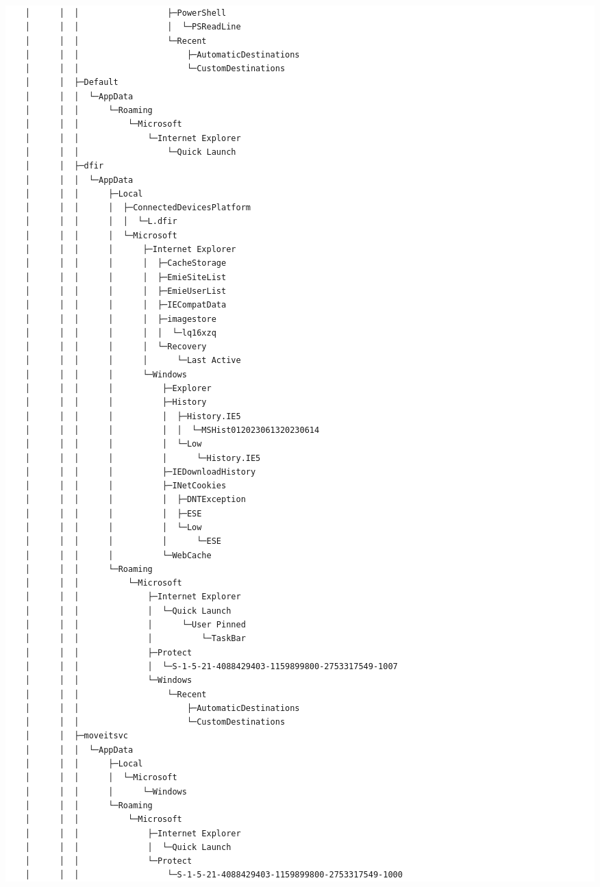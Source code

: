 ```plaintext
    │      │  │                  ├─PowerShell
    │      │  │                  │  └─PSReadLine
    │      │  │                  └─Recent
    │      │  │                      ├─AutomaticDestinations
    │      │  │                      └─CustomDestinations
    │      │  ├─Default
    │      │  │  └─AppData
    │      │  │      └─Roaming
    │      │  │          └─Microsoft
    │      │  │              └─Internet Explorer
    │      │  │                  └─Quick Launch
    │      │  ├─dfir
    │      │  │  └─AppData
    │      │  │      ├─Local
    │      │  │      │  ├─ConnectedDevicesPlatform
    │      │  │      │  │  └─L.dfir
    │      │  │      │  └─Microsoft
    │      │  │      │      ├─Internet Explorer
    │      │  │      │      │  ├─CacheStorage
    │      │  │      │      │  ├─EmieSiteList
    │      │  │      │      │  ├─EmieUserList
    │      │  │      │      │  ├─IECompatData
    │      │  │      │      │  ├─imagestore
    │      │  │      │      │  │  └─lq16xzq
    │      │  │      │      │  └─Recovery
    │      │  │      │      │      └─Last Active
    │      │  │      │      └─Windows
    │      │  │      │          ├─Explorer
    │      │  │      │          ├─History
    │      │  │      │          │  ├─History.IE5
    │      │  │      │          │  │  └─MSHist012023061320230614
    │      │  │      │          │  └─Low
    │      │  │      │          │      └─History.IE5
    │      │  │      │          ├─IEDownloadHistory
    │      │  │      │          ├─INetCookies
    │      │  │      │          │  ├─DNTException
    │      │  │      │          │  ├─ESE
    │      │  │      │          │  └─Low
    │      │  │      │          │      └─ESE
    │      │  │      │          └─WebCache
    │      │  │      └─Roaming
    │      │  │          └─Microsoft
    │      │  │              ├─Internet Explorer
    │      │  │              │  └─Quick Launch
    │      │  │              │      └─User Pinned
    │      │  │              │          └─TaskBar
    │      │  │              ├─Protect
    │      │  │              │  └─S-1-5-21-4088429403-1159899800-2753317549-1007
    │      │  │              └─Windows
    │      │  │                  └─Recent
    │      │  │                      ├─AutomaticDestinations
    │      │  │                      └─CustomDestinations
    │      │  ├─moveitsvc
    │      │  │  └─AppData
    │      │  │      ├─Local
    │      │  │      │  └─Microsoft
    │      │  │      │      └─Windows
    │      │  │      └─Roaming
    │      │  │          └─Microsoft
    │      │  │              ├─Internet Explorer
    │      │  │              │  └─Quick Launch
    │      │  │              └─Protect
    │      │  │                  └─S-1-5-21-4088429403-1159899800-2753317549-1000
```